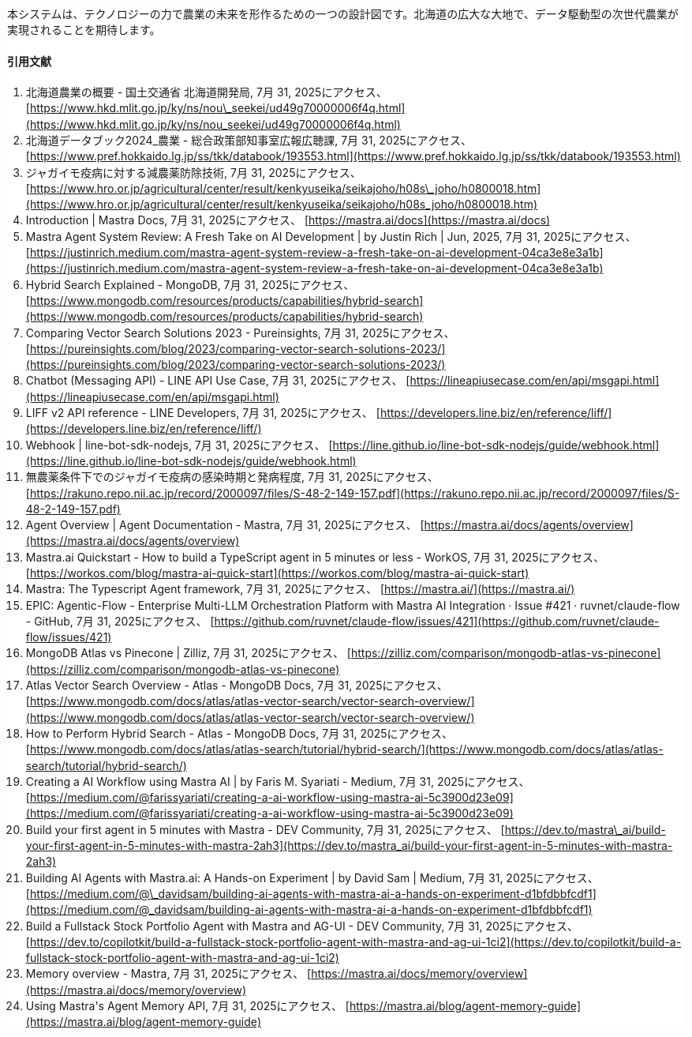 本システムは、テクノロジーの力で農業の未来を形作るための一つの設計図です。北海道の広大な大地で、データ駆動型の次世代農業が実現されることを期待します。

#### **引用文献**

1. 北海道農業の概要 \- 国土交通省 北海道開発局, 7月 31, 2025にアクセス、 [https://www.hkd.mlit.go.jp/ky/ns/nou\_seekei/ud49g70000006f4q.html](https://www.hkd.mlit.go.jp/ky/ns/nou_seekei/ud49g70000006f4q.html)  
2. 北海道データブック2024\_農業 \- 総合政策部知事室広報広聴課, 7月 31, 2025にアクセス、 [https://www.pref.hokkaido.lg.jp/ss/tkk/databook/193553.html](https://www.pref.hokkaido.lg.jp/ss/tkk/databook/193553.html)  
3. ジャガイモ疫病に対する減農薬防除技術, 7月 31, 2025にアクセス、 [https://www.hro.or.jp/agricultural/center/result/kenkyuseika/seikajoho/h08s\_joho/h0800018.htm](https://www.hro.or.jp/agricultural/center/result/kenkyuseika/seikajoho/h08s_joho/h0800018.htm)  
4. Introduction | Mastra Docs, 7月 31, 2025にアクセス、 [https://mastra.ai/docs](https://mastra.ai/docs)  
5. Mastra Agent System Review: A Fresh Take on AI Development | by Justin Rich | Jun, 2025, 7月 31, 2025にアクセス、 [https://justinrich.medium.com/mastra-agent-system-review-a-fresh-take-on-ai-development-04ca3e8e3a1b](https://justinrich.medium.com/mastra-agent-system-review-a-fresh-take-on-ai-development-04ca3e8e3a1b)  
6. Hybrid Search Explained \- MongoDB, 7月 31, 2025にアクセス、 [https://www.mongodb.com/resources/products/capabilities/hybrid-search](https://www.mongodb.com/resources/products/capabilities/hybrid-search)  
7. Comparing Vector Search Solutions 2023 \- Pureinsights, 7月 31, 2025にアクセス、 [https://pureinsights.com/blog/2023/comparing-vector-search-solutions-2023/](https://pureinsights.com/blog/2023/comparing-vector-search-solutions-2023/)  
8. Chatbot (Messaging API) \- LINE API Use Case, 7月 31, 2025にアクセス、 [https://lineapiusecase.com/en/api/msgapi.html](https://lineapiusecase.com/en/api/msgapi.html)  
9. LIFF v2 API reference \- LINE Developers, 7月 31, 2025にアクセス、 [https://developers.line.biz/en/reference/liff/](https://developers.line.biz/en/reference/liff/)  
10. Webhook | line-bot-sdk-nodejs, 7月 31, 2025にアクセス、 [https://line.github.io/line-bot-sdk-nodejs/guide/webhook.html](https://line.github.io/line-bot-sdk-nodejs/guide/webhook.html)  
11. 無農薬条件下でのジャガイモ疫病の感染時期と発病程度, 7月 31, 2025にアクセス、 [https://rakuno.repo.nii.ac.jp/record/2000097/files/S-48-2-149-157.pdf](https://rakuno.repo.nii.ac.jp/record/2000097/files/S-48-2-149-157.pdf)  
12. Agent Overview | Agent Documentation \- Mastra, 7月 31, 2025にアクセス、 [https://mastra.ai/docs/agents/overview](https://mastra.ai/docs/agents/overview)  
13. Mastra.ai Quickstart \- How to build a TypeScript agent in 5 minutes or less \- WorkOS, 7月 31, 2025にアクセス、 [https://workos.com/blog/mastra-ai-quick-start](https://workos.com/blog/mastra-ai-quick-start)  
14. Mastra: The Typescript Agent framework, 7月 31, 2025にアクセス、 [https://mastra.ai/](https://mastra.ai/)  
15. EPIC: Agentic-Flow \- Enterprise Multi-LLM Orchestration Platform with Mastra AI Integration · Issue \#421 · ruvnet/claude-flow \- GitHub, 7月 31, 2025にアクセス、 [https://github.com/ruvnet/claude-flow/issues/421](https://github.com/ruvnet/claude-flow/issues/421)  
16. MongoDB Atlas vs Pinecone | Zilliz, 7月 31, 2025にアクセス、 [https://zilliz.com/comparison/mongodb-atlas-vs-pinecone](https://zilliz.com/comparison/mongodb-atlas-vs-pinecone)  
17. Atlas Vector Search Overview \- Atlas \- MongoDB Docs, 7月 31, 2025にアクセス、 [https://www.mongodb.com/docs/atlas/atlas-vector-search/vector-search-overview/](https://www.mongodb.com/docs/atlas/atlas-vector-search/vector-search-overview/)  
18. How to Perform Hybrid Search \- Atlas \- MongoDB Docs, 7月 31, 2025にアクセス、 [https://www.mongodb.com/docs/atlas/atlas-search/tutorial/hybrid-search/](https://www.mongodb.com/docs/atlas/atlas-search/tutorial/hybrid-search/)  
19. Creating a AI Workflow using Mastra AI | by Faris M. Syariati \- Medium, 7月 31, 2025にアクセス、 [https://medium.com/@farissyariati/creating-a-ai-workflow-using-mastra-ai-5c3900d23e09](https://medium.com/@farissyariati/creating-a-ai-workflow-using-mastra-ai-5c3900d23e09)  
20. Build your first agent in 5 minutes with Mastra \- DEV Community, 7月 31, 2025にアクセス、 [https://dev.to/mastra\_ai/build-your-first-agent-in-5-minutes-with-mastra-2ah3](https://dev.to/mastra_ai/build-your-first-agent-in-5-minutes-with-mastra-2ah3)  
21. Building AI Agents with Mastra.ai: A Hands-on Experiment | by David Sam | Medium, 7月 31, 2025にアクセス、 [https://medium.com/@\_davidsam/building-ai-agents-with-mastra-ai-a-hands-on-experiment-d1bfdbbfcdf1](https://medium.com/@_davidsam/building-ai-agents-with-mastra-ai-a-hands-on-experiment-d1bfdbbfcdf1)  
22. Build a Fullstack Stock Portfolio Agent with Mastra and AG-UI \- DEV Community, 7月 31, 2025にアクセス、 [https://dev.to/copilotkit/build-a-fullstack-stock-portfolio-agent-with-mastra-and-ag-ui-1ci2](https://dev.to/copilotkit/build-a-fullstack-stock-portfolio-agent-with-mastra-and-ag-ui-1ci2)  
23. Memory overview \- Mastra, 7月 31, 2025にアクセス、 [https://mastra.ai/docs/memory/overview](https://mastra.ai/docs/memory/overview)  
24. Using Mastra's Agent Memory API, 7月 31, 2025にアクセス、 [https://mastra.ai/blog/agent-memory-guide](https://mastra.ai/blog/agent-memory-guide)  